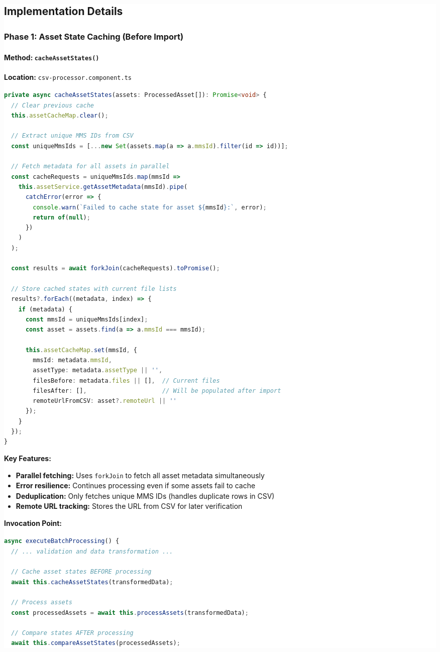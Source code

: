 ## Implementation Details

### Phase 1: Asset State Caching (Before Import)

#### Method: `cacheAssetStates()`
**Location:** `csv-processor.component.ts`

```typescript
private async cacheAssetStates(assets: ProcessedAsset[]): Promise<void> {
  // Clear previous cache
  this.assetCacheMap.clear();

  // Extract unique MMS IDs from CSV
  const uniqueMmsIds = [...new Set(assets.map(a => a.mmsId).filter(id => id))];

  // Fetch metadata for all assets in parallel
  const cacheRequests = uniqueMmsIds.map(mmsId => 
    this.assetService.getAssetMetadata(mmsId).pipe(
      catchError(error => {
        console.warn(`Failed to cache state for asset ${mmsId}:`, error);
        return of(null);
      })
    )
  );

  const results = await forkJoin(cacheRequests).toPromise();

  // Store cached states with current file lists
  results?.forEach((metadata, index) => {
    if (metadata) {
      const mmsId = uniqueMmsIds[index];
      const asset = assets.find(a => a.mmsId === mmsId);
      
      this.assetCacheMap.set(mmsId, {
        mmsId: metadata.mmsId,
        assetType: metadata.assetType || '',
        filesBefore: metadata.files || [],  // Current files
        filesAfter: [],                     // Will be populated after import
        remoteUrlFromCSV: asset?.remoteUrl || ''
      });
    }
  });
}
```

**Key Features:**
- **Parallel fetching:** Uses `forkJoin` to fetch all asset metadata simultaneously
- **Error resilience:** Continues processing even if some assets fail to cache
- **Deduplication:** Only fetches unique MMS IDs (handles duplicate rows in CSV)
- **Remote URL tracking:** Stores the URL from CSV for later verification

**Invocation Point:**
```typescript
async executeBatchProcessing() {
  // ... validation and data transformation ...
  
  // Cache asset states BEFORE processing
  await this.cacheAssetStates(transformedData);
  
  // Process assets
  const processedAssets = await this.processAssets(transformedData);
  
  // Compare states AFTER processing
  await this.compareAssetStates(processedAssets);
```